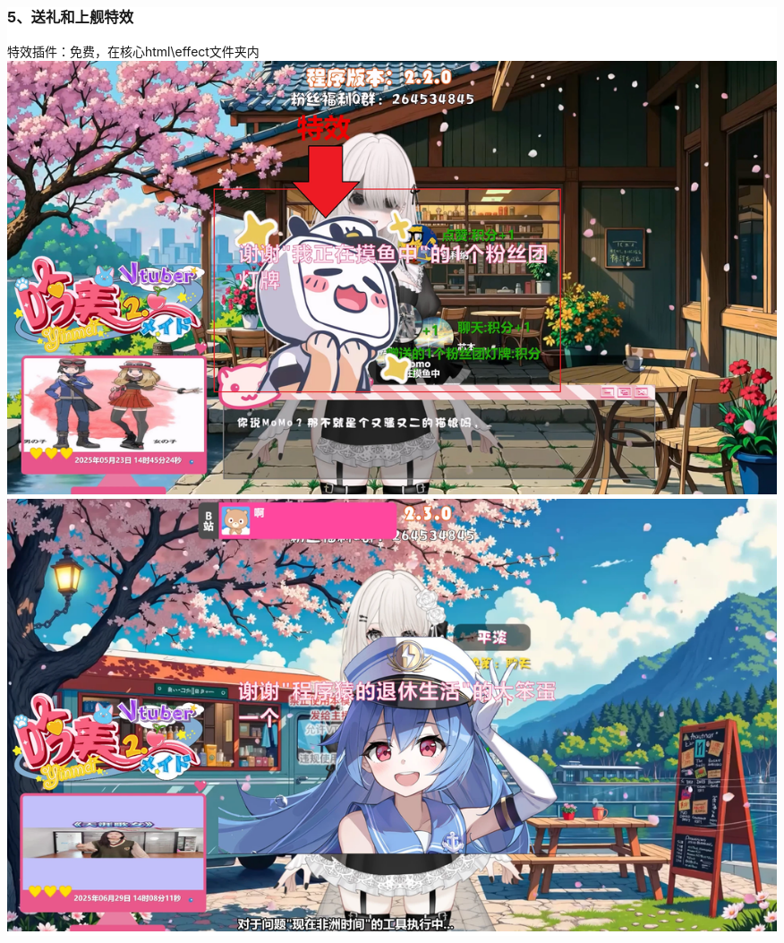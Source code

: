 ### 5、送礼和上舰特效
特效插件：免费，在核心html\effect文件夹内  
![126.png](images/yinmei-core/126.jpg)  
![127.png](images/yinmei-core/127.png)  
